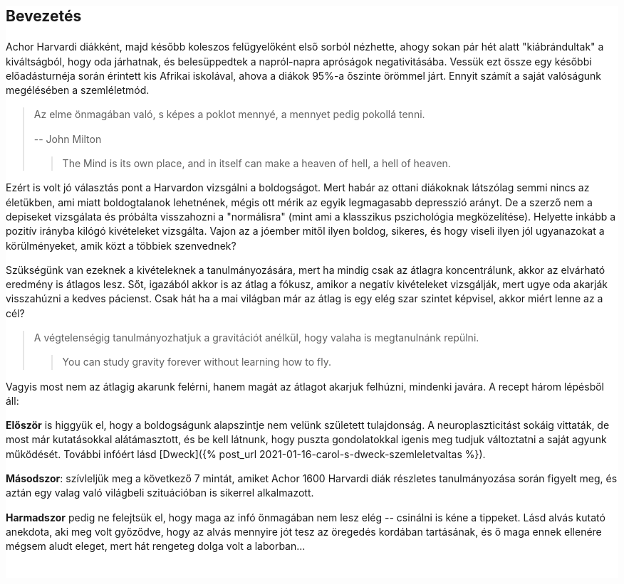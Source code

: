 




## <a name="intro"></a>Bevezetés

Achor Harvardi diákként, majd később koleszos felügyelőként első sorból nézhette, ahogy sokan pár hét alatt "kiábrándultak" a kiváltságból, hogy oda járhatnak, és belesüppedtek a napról-napra apróságok negativitásába.
Vessük ezt össze egy későbbi előadásturnéja során érintett kis Afrikai iskolával, ahova a diákok 95%-a őszinte örömmel járt.
Ennyit számít a saját valóságunk megélésében a szemléletmód.

> Az elme önmagában való, s képes a poklot mennyé, a mennyet pedig pokollá tenni.
>
> -- John Milton
>> The Mind is its own place, and in itself can make a heaven of hell, a hell of heaven.

Ezért is volt jó választás pont a Harvardon vizsgálni a boldogságot.
Mert habár az ottani diákoknak látszólag semmi nincs az életükben, ami miatt boldogtalanok lehetnének, mégis ott mérik az egyik legmagasabb depresszió arányt.
De a szerző nem a depiseket vizsgálata és próbálta visszahozni a "normálisra" (mint ami a klasszikus pszichológia megközelítése).
Helyette inkább a pozitív irányba kilógó kivételeket vizsgálta.
Vajon az a jóember mitől ilyen boldog, sikeres, és hogy viseli ilyen jól ugyanazokat a körülményeket, amik közt a többiek szenvednek?

Szükségünk van ezeknek a kivételeknek a tanulmányozására, mert ha mindig csak az átlagra koncentrálunk, akkor az elvárható eredmény is átlagos lesz.
Sőt, igazából akkor is az átlag a fókusz, amikor a negatív kivételeket vizsgálják, mert ugye oda akarják visszahúzni a kedves pácienst.
Csak hát ha a mai világban már az átlag is egy elég szar szintet képvisel, akkor miért lenne az a cél?

> A végtelenségig tanulmányozhatjuk a gravitációt anélkül, hogy valaha is megtanulnánk repülni.
>> You can study gravity forever without learning how to fly.

Vagyis most nem az átlagig akarunk felérni, hanem magát az átlagot akarjuk felhúzni, mindenki javára.
A recept három lépésből áll:

**Először** is higgyük el, hogy a boldogságunk alapszintje nem velünk született tulajdonság.
A neuroplaszticitást sokáig vittaták, de most már kutatásokkal alátámasztott, és be kell látnunk, hogy puszta gondolatokkal igenis meg tudjuk változtatni a saját agyunk működését.
További infóért lásd [Dweck]({% post_url 2021-01-16-carol-s-dweck-szemleletvaltas %}).

**Másodszor**: szívleljük meg a következő 7 mintát, amiket Achor 1600 Harvardi diák részletes tanulmányozása során figyelt meg, és aztán egy valag való világbeli szituációban is sikerrel alkalmazott.

**Harmadszor** pedig ne felejtsük el, hogy maga az infó önmagában nem lesz elég -- csinálni is kéne a tippeket.
Lásd alvás kutató anekdota, aki meg volt győződve, hogy az alvás mennyire jót tesz az öregedés kordában tartásának, és ő maga ennek ellenére mégsem aludt eleget, mert hát rengeteg dolga volt a laborban...

<br>
